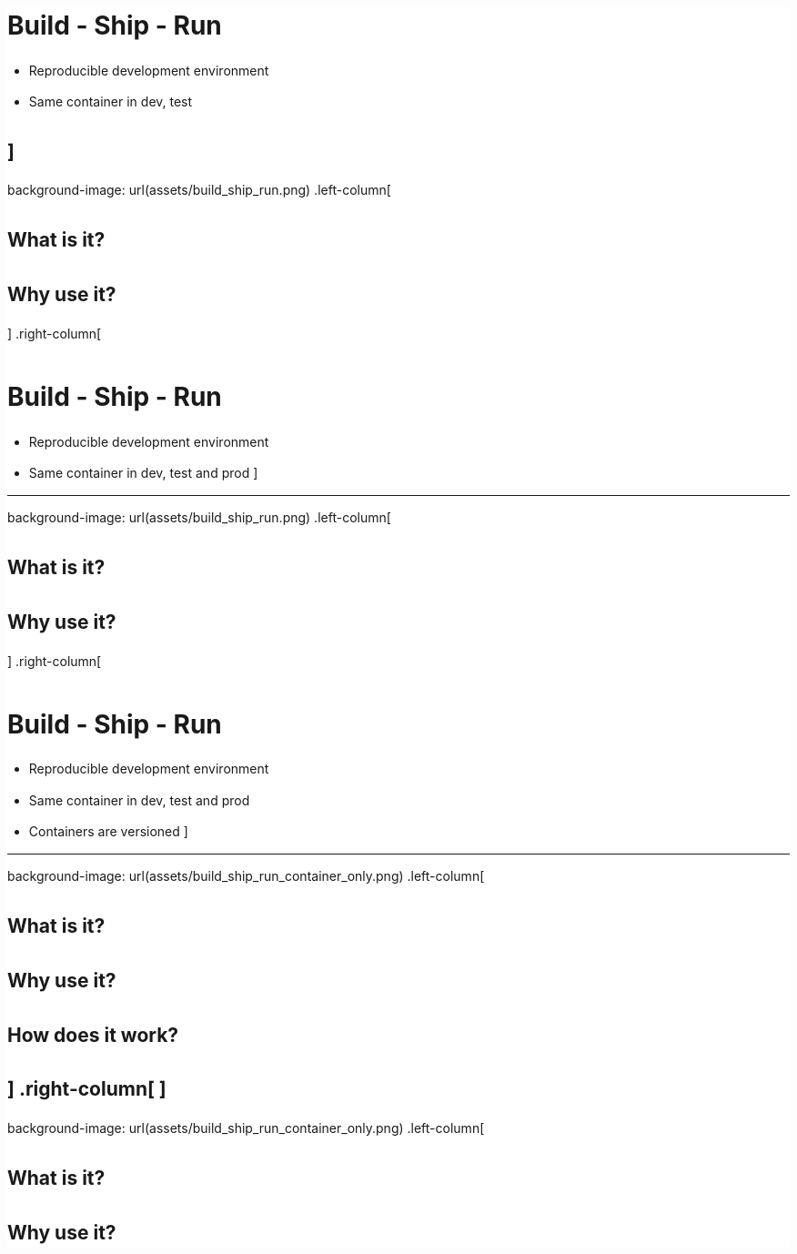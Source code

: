 # Build - Ship - Run

- Reproducible development environment

- Same container in dev, test

]
---
background-image: url(assets/build_ship_run.png)
.left-column[
  ## What is it?
  ## Why use it?
]
.right-column[

# Build - Ship - Run

- Reproducible development environment

- Same container in dev, test and prod
]
---
background-image: url(assets/build_ship_run.png)
.left-column[
  ## What is it?
  ## Why use it?
]
.right-column[

# Build - Ship - Run

- Reproducible development environment

- Same container in dev, test and prod

- Containers are versioned
]
---
background-image: url(assets/build_ship_run_container_only.png)
.left-column[
  ## What is it?
  ## Why use it?
  ## How does it work?
]
.right-column[
]
---
background-image: url(assets/build_ship_run_container_only.png)
.left-column[
  ## What is it?
  ## Why use it?